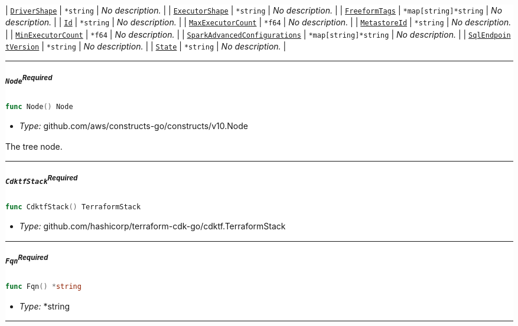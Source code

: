 | <code><a href="#rhizo-co-terraform-provider-oci.dataflowSqlEndpoint.DataflowSqlEndpoint.property.driverShape">DriverShape</a></code> | <code>*string</code> | *No description.* |
| <code><a href="#rhizo-co-terraform-provider-oci.dataflowSqlEndpoint.DataflowSqlEndpoint.property.executorShape">ExecutorShape</a></code> | <code>*string</code> | *No description.* |
| <code><a href="#rhizo-co-terraform-provider-oci.dataflowSqlEndpoint.DataflowSqlEndpoint.property.freeformTags">FreeformTags</a></code> | <code>*map[string]*string</code> | *No description.* |
| <code><a href="#rhizo-co-terraform-provider-oci.dataflowSqlEndpoint.DataflowSqlEndpoint.property.id">Id</a></code> | <code>*string</code> | *No description.* |
| <code><a href="#rhizo-co-terraform-provider-oci.dataflowSqlEndpoint.DataflowSqlEndpoint.property.maxExecutorCount">MaxExecutorCount</a></code> | <code>*f64</code> | *No description.* |
| <code><a href="#rhizo-co-terraform-provider-oci.dataflowSqlEndpoint.DataflowSqlEndpoint.property.metastoreId">MetastoreId</a></code> | <code>*string</code> | *No description.* |
| <code><a href="#rhizo-co-terraform-provider-oci.dataflowSqlEndpoint.DataflowSqlEndpoint.property.minExecutorCount">MinExecutorCount</a></code> | <code>*f64</code> | *No description.* |
| <code><a href="#rhizo-co-terraform-provider-oci.dataflowSqlEndpoint.DataflowSqlEndpoint.property.sparkAdvancedConfigurations">SparkAdvancedConfigurations</a></code> | <code>*map[string]*string</code> | *No description.* |
| <code><a href="#rhizo-co-terraform-provider-oci.dataflowSqlEndpoint.DataflowSqlEndpoint.property.sqlEndpointVersion">SqlEndpointVersion</a></code> | <code>*string</code> | *No description.* |
| <code><a href="#rhizo-co-terraform-provider-oci.dataflowSqlEndpoint.DataflowSqlEndpoint.property.state">State</a></code> | <code>*string</code> | *No description.* |

---

##### `Node`<sup>Required</sup> <a name="Node" id="rhizo-co-terraform-provider-oci.dataflowSqlEndpoint.DataflowSqlEndpoint.property.node"></a>

```go
func Node() Node
```

- *Type:* github.com/aws/constructs-go/constructs/v10.Node

The tree node.

---

##### `CdktfStack`<sup>Required</sup> <a name="CdktfStack" id="rhizo-co-terraform-provider-oci.dataflowSqlEndpoint.DataflowSqlEndpoint.property.cdktfStack"></a>

```go
func CdktfStack() TerraformStack
```

- *Type:* github.com/hashicorp/terraform-cdk-go/cdktf.TerraformStack

---

##### `Fqn`<sup>Required</sup> <a name="Fqn" id="rhizo-co-terraform-provider-oci.dataflowSqlEndpoint.DataflowSqlEndpoint.property.fqn"></a>

```go
func Fqn() *string
```

- *Type:* *string

---
